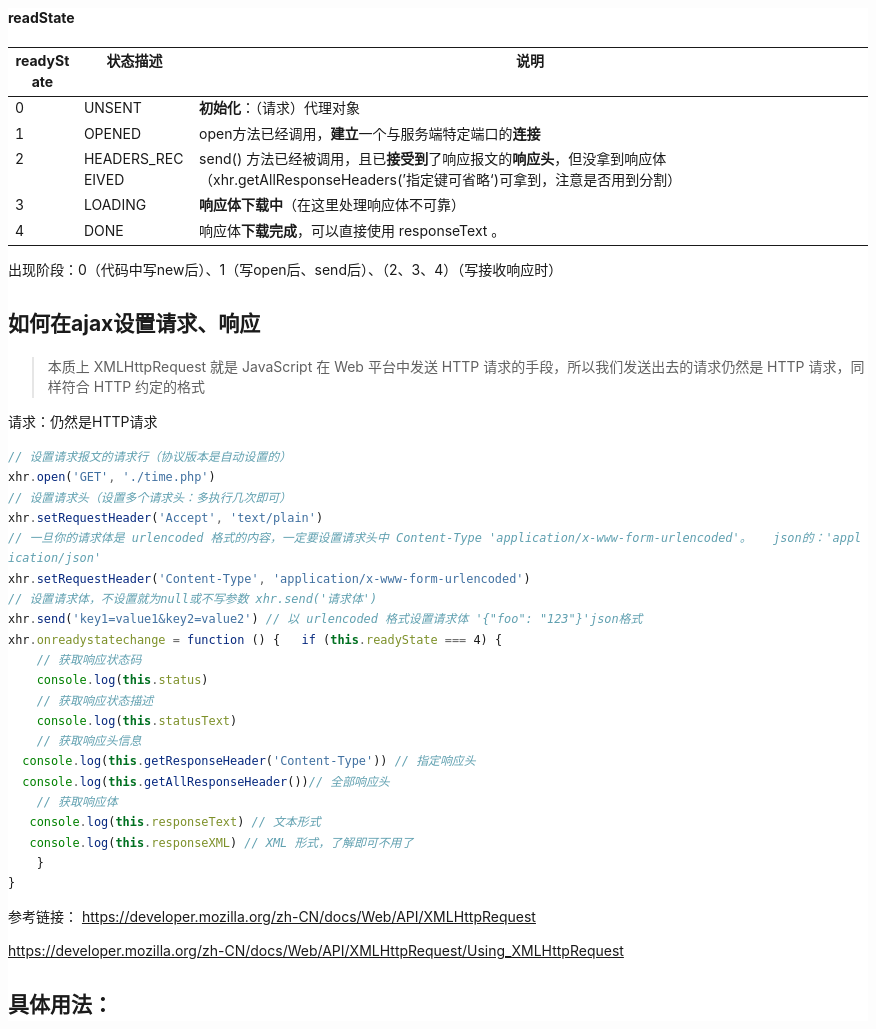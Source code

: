 #### readState

| readyState | 状态描述         | 说明                                                         |
| ---------- | ---------------- | ------------------------------------------------------------ |
| 0          | UNSENT           | **初始化**：（请求）代理对象                                 |
| 1          | OPENED           | open方法已经调用，**建立**一个与服务端特定端口的**连接**     |
| 2          | HEADERS_RECEIVED | send() 方法已经被调用，且已**接受到**了响应报文的**响应头**，但没拿到响应体（xhr.getAllResponseHeaders(’指定键可省略‘)可拿到，注意是否用到分割） |
| 3          | LOADING          | **响应体下载中**（在这里处理响应体不可靠）                   |
| 4          | DONE             | 响应体**下载完成**，可以直接使用 responseText 。             |

出现阶段：0（代码中写new后）、1（写open后、send后）、（2、3、4）（写接收响应时）

## 如何在ajax设置请求、响应

> 本质上 XMLHttpRequest 就是 JavaScript 在 Web 平台中发送 HTTP 请求的手段，所以我们发送出去的请求仍然是 HTTP 请求，同样符合 HTTP 约定的格式

请求：仍然是HTTP请求

```js
// 设置请求报文的请求行（协议版本是自动设置的）
xhr.open('GET', './time.php') 
// 设置请求头（设置多个请求头：多执行几次即可）
xhr.setRequestHeader('Accept', 'text/plain') 
// 一旦你的请求体是 urlencoded 格式的内容，一定要设置请求头中 Content-Type 'application/x-www-form-urlencoded'。   json的：'application/json'
xhr.setRequestHeader('Content-Type', 'application/x-www-form-urlencoded')
// 设置请求体，不设置就为null或不写参数 xhr.send('请求体') 
xhr.send('key1=value1&key2=value2') // 以 urlencoded 格式设置请求体 '{"foo": "123"}'json格式
xhr.onreadystatechange = function () {   if (this.readyState === 4) {     
	// 获取响应状态码     
	console.log(this.status)    
    // 获取响应状态描述     
    console.log(this.statusText)     
    // 获取响应头信息     
  console.log(this.getResponseHeader('Content‐Type')) // 指定响应头     
  console.log(this.getAllResponseHeader())// 全部响应头     
    // 获取响应体     
   console.log(this.responseText) // 文本形式   
   console.log(this.responseXML) // XML 形式，了解即可不用了   
    } 
}
```

参考链接：
https://developer.mozilla.org/zh-CN/docs/Web/API/XMLHttpRequest 

https://developer.mozilla.org/zh-CN/docs/Web/API/XMLHttpRequest/Using_XMLHttpRequest

## 具体用法：
